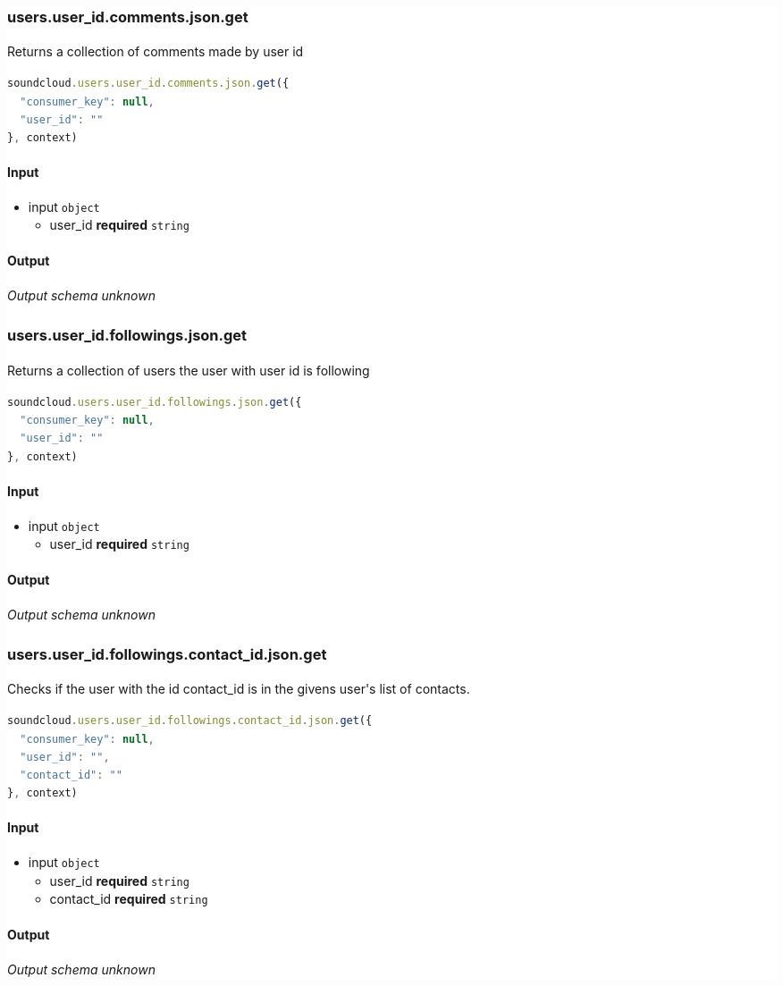 ### users.user_id.comments.json.get
Returns a collection of comments made by user id


```js
soundcloud.users.user_id.comments.json.get({
  "consumer_key": null,
  "user_id": ""
}, context)
```

#### Input
* input `object`
  * user_id **required** `string`

#### Output
*Output schema unknown*

### users.user_id.followings.json.get
Returns a collection of users the user with user id is following


```js
soundcloud.users.user_id.followings.json.get({
  "consumer_key": null,
  "user_id": ""
}, context)
```

#### Input
* input `object`
  * user_id **required** `string`

#### Output
*Output schema unknown*

### users.user_id.followings.contact_id.json.get
Checks if the user with the id contact_id is in the givens user's list of contacts.


```js
soundcloud.users.user_id.followings.contact_id.json.get({
  "consumer_key": null,
  "user_id": "",
  "contact_id": ""
}, context)
```

#### Input
* input `object`
  * user_id **required** `string`
  * contact_id **required** `string`

#### Output
*Output schema unknown*
